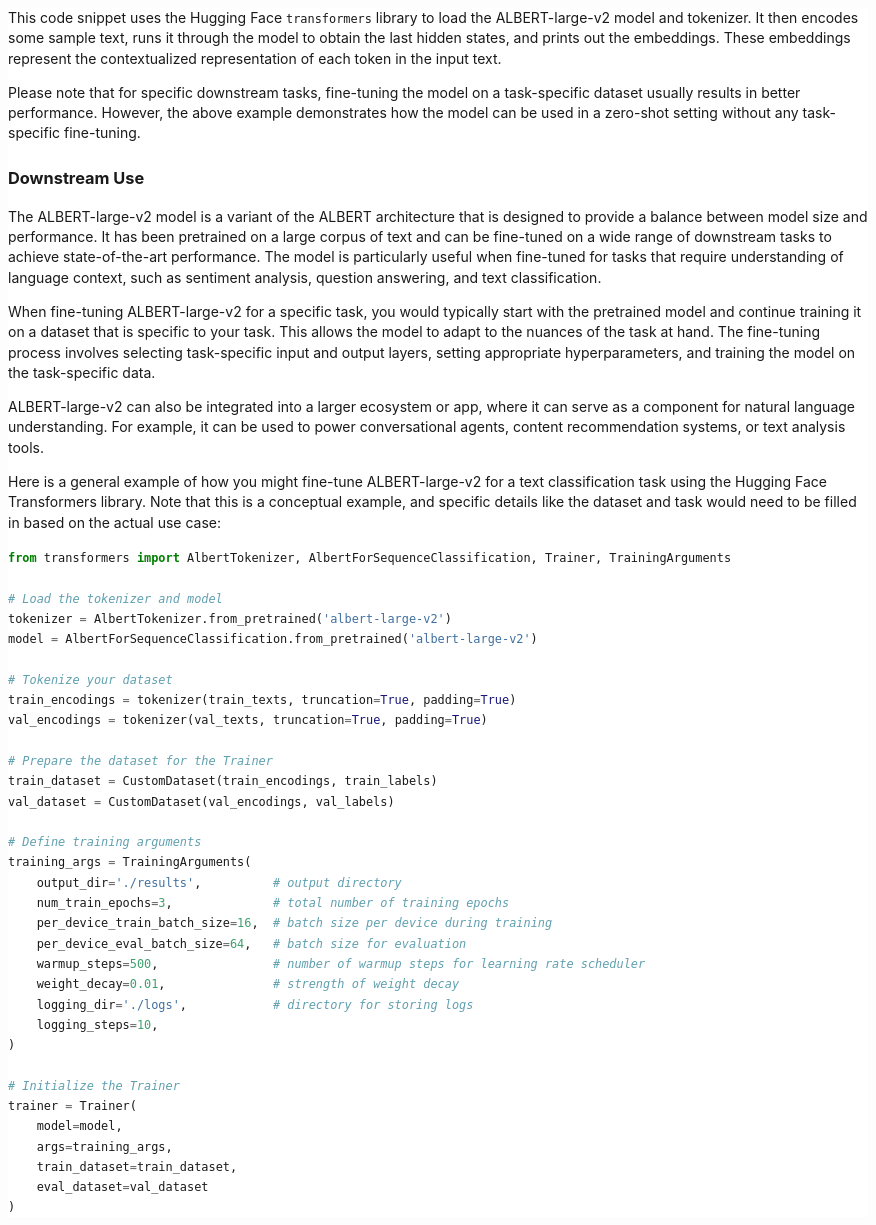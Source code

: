 This code snippet uses the Hugging Face `transformers` library to load the ALBERT-large-v2 model and tokenizer. It then encodes some sample text, runs it through the model to obtain the last hidden states, and prints out the embeddings. These embeddings represent the contextualized representation of each token in the input text.

Please note that for specific downstream tasks, fine-tuning the model on a task-specific dataset usually results in better performance. However, the above example demonstrates how the model can be used in a zero-shot setting without any task-specific fine-tuning.

### Downstream Use

The ALBERT-large-v2 model is a variant of the ALBERT architecture that is designed to provide a balance between model size and performance. It has been pretrained on a large corpus of text and can be fine-tuned on a wide range of downstream tasks to achieve state-of-the-art performance. The model is particularly useful when fine-tuned for tasks that require understanding of language context, such as sentiment analysis, question answering, and text classification.

When fine-tuning ALBERT-large-v2 for a specific task, you would typically start with the pretrained model and continue training it on a dataset that is specific to your task. This allows the model to adapt to the nuances of the task at hand. The fine-tuning process involves selecting task-specific input and output layers, setting appropriate hyperparameters, and training the model on the task-specific data.

ALBERT-large-v2 can also be integrated into a larger ecosystem or app, where it can serve as a component for natural language understanding. For example, it can be used to power conversational agents, content recommendation systems, or text analysis tools.

Here is a general example of how you might fine-tune ALBERT-large-v2 for a text classification task using the Hugging Face Transformers library. Note that this is a conceptual example, and specific details like the dataset and task would need to be filled in based on the actual use case:

```python
from transformers import AlbertTokenizer, AlbertForSequenceClassification, Trainer, TrainingArguments

# Load the tokenizer and model
tokenizer = AlbertTokenizer.from_pretrained('albert-large-v2')
model = AlbertForSequenceClassification.from_pretrained('albert-large-v2')

# Tokenize your dataset
train_encodings = tokenizer(train_texts, truncation=True, padding=True)
val_encodings = tokenizer(val_texts, truncation=True, padding=True)

# Prepare the dataset for the Trainer
train_dataset = CustomDataset(train_encodings, train_labels)
val_dataset = CustomDataset(val_encodings, val_labels)

# Define training arguments
training_args = TrainingArguments(
    output_dir='./results',          # output directory
    num_train_epochs=3,              # total number of training epochs
    per_device_train_batch_size=16,  # batch size per device during training
    per_device_eval_batch_size=64,   # batch size for evaluation
    warmup_steps=500,                # number of warmup steps for learning rate scheduler
    weight_decay=0.01,               # strength of weight decay
    logging_dir='./logs',            # directory for storing logs
    logging_steps=10,
)

# Initialize the Trainer
trainer = Trainer(
    model=model,
    args=training_args,
    train_dataset=train_dataset,
    eval_dataset=val_dataset
)
```